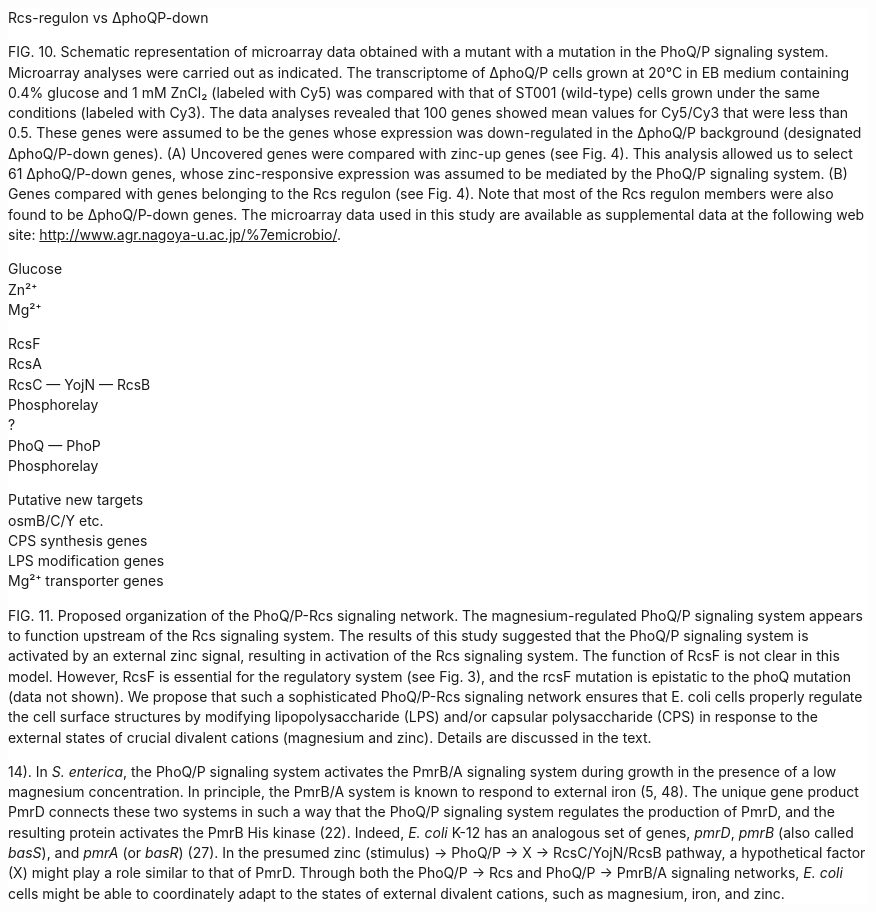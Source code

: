 Rcs-regulon vs ΔphoQP-down  

FIG. 10. Schematic representation of microarray data obtained with a mutant with a mutation in the PhoQ/P signaling system. Microarray analyses were carried out as indicated. The transcriptome of ΔphoQ/P cells grown at 20°C in EB medium containing 0.4% glucose and 1 mM ZnCl₂ (labeled with Cy5) was compared with that of ST001 (wild-type) cells grown under the same conditions (labeled with Cy3). The data analyses revealed that 100 genes showed mean values for Cy5/Cy3 that were less than 0.5. These genes were assumed to be the genes whose expression was down-regulated in the ΔphoQ/P background (designated ΔphoQ/P-down genes). (A) Uncovered genes were compared with zinc-up genes (see Fig. 4). This analysis allowed us to select 61 ΔphoQ/P-down genes, whose zinc-responsive expression was assumed to be mediated by the PhoQ/P signaling system. (B) Genes compared with genes belonging to the Rcs regulon (see Fig. 4). Note that most of the Rcs regulon members were also found to be ΔphoQ/P-down genes. The microarray data used in this study are available as supplemental data at the following web site: http://www.agr.nagoya-u.ac.jp/%7emicrobio/.

Glucose  
Zn²⁺  
Mg²⁺  

RcsF  
RcsA  
RcsC — YojN — RcsB  
Phosphorelay  
?  
PhoQ — PhoP  
Phosphorelay  

Putative new targets  
osmB/C/Y etc.  
CPS synthesis genes  
LPS modification genes  
Mg²⁺ transporter genes  

FIG. 11. Proposed organization of the PhoQ/P-Rcs signaling network. The magnesium-regulated PhoQ/P signaling system appears to function upstream of the Rcs signaling system. The results of this study suggested that the PhoQ/P signaling system is activated by an external zinc signal, resulting in activation of the Rcs signaling system. The function of RcsF is not clear in this model. However, RcsF is essential for the regulatory system (see Fig. 3), and the rcsF mutation is epistatic to the phoQ mutation (data not shown). We propose that such a sophisticated PhoQ/P-Rcs signaling network ensures that E. coli cells properly regulate the cell surface structures by modifying lipopolysaccharide (LPS) and/or capsular polysaccharide (CPS) in response to the external states of crucial divalent cations (magnesium and zinc). Details are discussed in the text.

14). In *S. enterica*, the PhoQ/P signaling system activates the PmrB/A signaling system during growth in the presence of a low magnesium concentration. In principle, the PmrB/A system is known to respond to external iron (5, 48). The unique gene product PmrD connects these two systems in such a way that the PhoQ/P signaling system regulates the production of PmrD, and the resulting protein activates the PmrB His kinase (22). Indeed, *E. coli* K-12 has an analogous set of genes, *pmrD*, *pmrB* (also called *basS*), and *pmrA* (or *basR*) (27). In the presumed zinc (stimulus) → PhoQ/P → X → RcsC/YojN/RcsB pathway, a hypothetical factor (X) might play a role similar to that of PmrD. Through both the PhoQ/P → Rcs and PhoQ/P → PmrB/A signaling networks, *E. coli* cells might be able to coordinately adapt to the states of external divalent cations, such as magnesium, iron, and zinc.
